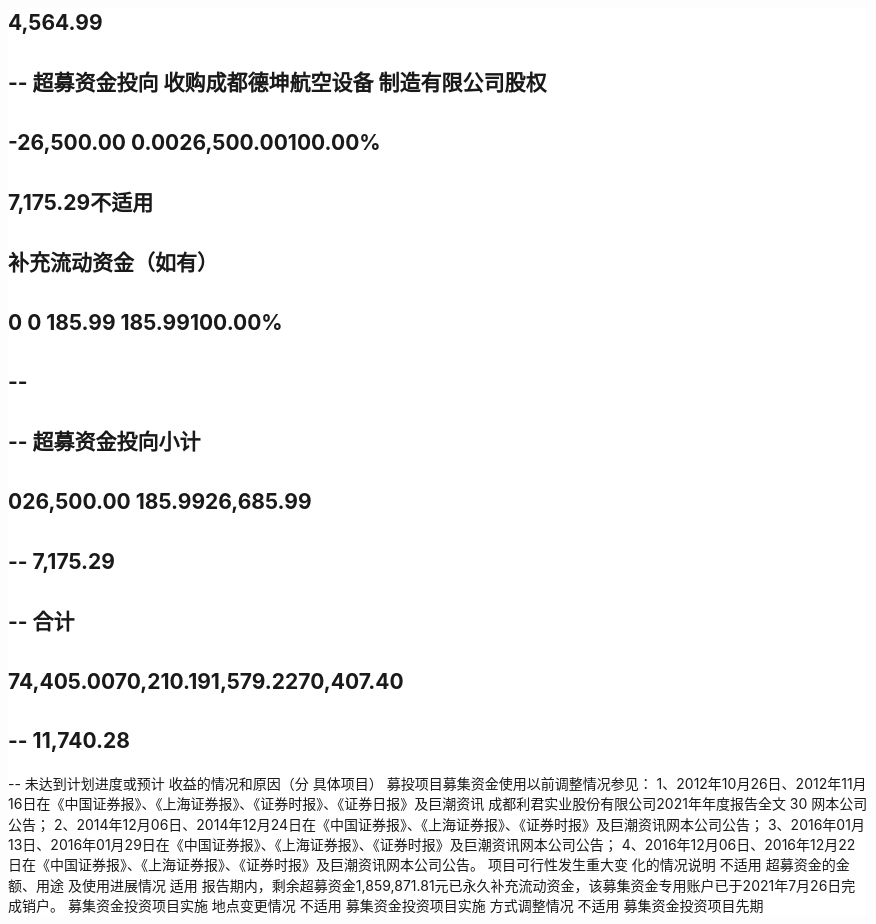 4,564.99
--
--
超募资金投向
收购成都德坤航空设备
制造有限公司股权
-
-26,500.00
0.0026,500.00100.00%
-
7,175.29不适用
-
补充流动资金（如有）
--
0
0
185.99
185.99100.00%
--
--
--
--
超募资金投向小计
--
026,500.00
185.9926,685.99
--
--
7,175.29
--
--
合计
--
74,405.0070,210.191,579.2270,407.40
--
--
11,740.28
--
--
未达到计划进度或预计
收益的情况和原因（分
具体项目）
募投项目募集资金使用以前调整情况参见：
1、2012年10月26日、2012年11月16日在《中国证券报》、《上海证券报》、《证券时报》、《证券日报》及巨潮资讯
成都利君实业股份有限公司2021年年度报告全文
30
网本公司公告；
2、2014年12月06日、2014年12月24日在《中国证券报》、《上海证券报》、《证券时报》及巨潮资讯网本公司公告；
3、2016年01月13日、2016年01月29日在《中国证券报》、《上海证券报》、《证券时报》及巨潮资讯网本公司公告；
4、2016年12月06日、2016年12月22日在《中国证券报》、《上海证券报》、《证券时报》及巨潮资讯网本公司公告。
项目可行性发生重大变
化的情况说明
不适用
超募资金的金额、用途
及使用进展情况
适用
报告期内，剩余超募资金1,859,871.81元已永久补充流动资金，该募集资金专用账户已于2021年7月26日完成销户。
募集资金投资项目实施
地点变更情况
不适用
募集资金投资项目实施
方式调整情况
不适用
募集资金投资项目先期